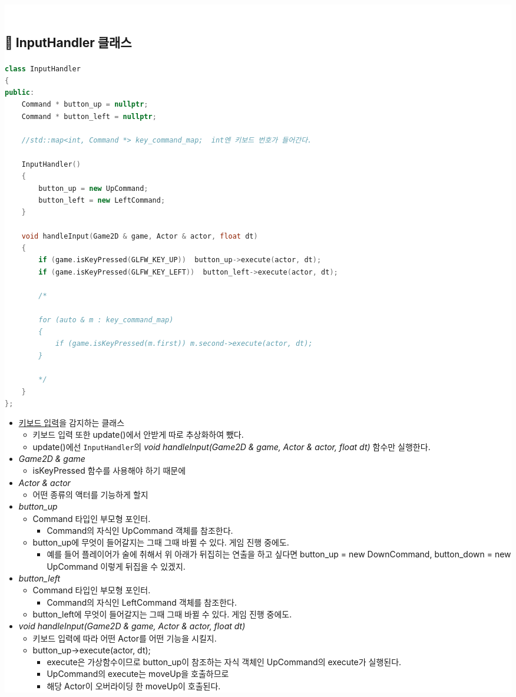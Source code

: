 <br>

## 🔔 InputHandler 클래스

```cpp
class InputHandler
{
public:
	Command * button_up = nullptr;
    Command * button_left = nullptr;

	//std::map<int, Command *> key_command_map;  int엔 키보드 번호가 들어간다.

	InputHandler()
	{
		button_up = new UpCommand;
        button_left = new LeftCommand;
	}

	void handleInput(Game2D & game, Actor & actor, float dt)
	{
		if (game.isKeyPressed(GLFW_KEY_UP))  button_up->execute(actor, dt);
        if (game.isKeyPressed(GLFW_KEY_LEFT))  button_left->execute(actor, dt);

		/*

        for (auto & m : key_command_map)
		{
			if (game.isKeyPressed(m.first)) m.second->execute(actor, dt);
		}

        */
	}
};
```

- <u>키보드 입력</u>을 감지하는 클래스
  - 키보드 입력 또한 update()에서 안받게 따로 추상화하여 뺐다.
  - update()에선 `InputHandler`의 *void handleInput(Game2D & game, Actor & actor, float dt)* 함수만 실행한다.
- *Game2D & game*
  - isKeyPressed 함수를 사용해야 하기 때문에
- *Actor & actor*
  - 어떤 종류의 액터를 기능하게 할지
- *button_up*
    - Command 타입인 부모형 포인터.
      - Command의 자식인 UpCommand 객체를 참조한다.
    - button_up에 무엇이 들어갈지는 그때 그때 바뀔 수 있다. 게임 진행 중에도.
      - 예를 들어 플레이어가 술에 취해서 위 아래가 뒤집히는 연출을 하고 싶다면 button_up = new DownCommand,  button_down = new UpCommand  이렇게 뒤집을 수 있겠지.
- *button_left*
    - Command 타입인 부모형 포인터.
      - Command의 자식인 LeftCommand 객체를 참조한다.
    - button_left에 무엇이 들어갈지는 그때 그때 바뀔 수 있다. 게임 진행 중에도.
- *void handleInput(Game2D & game, Actor & actor, float dt)*
  - 키보드 입력에 따라 어떤 Actor를 어떤 기능을 시킬지.
  - button_up->execute(actor, dt);
    - execute은 가상함수이므로 button_up이 참조하는 자식 객체인 UpCommand의 execute가 실행된다.
    - UpCommand의 execute는 moveUp을 호출하므로 
    - 해당 Actor이 오버라이딩 한 moveUp이 호출된다. 
